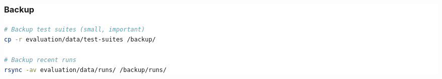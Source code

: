 ### Backup
```bash
# Backup test suites (small, important)
cp -r evaluation/data/test-suites /backup/

# Backup recent runs
rsync -av evaluation/data/runs/ /backup/runs/
```